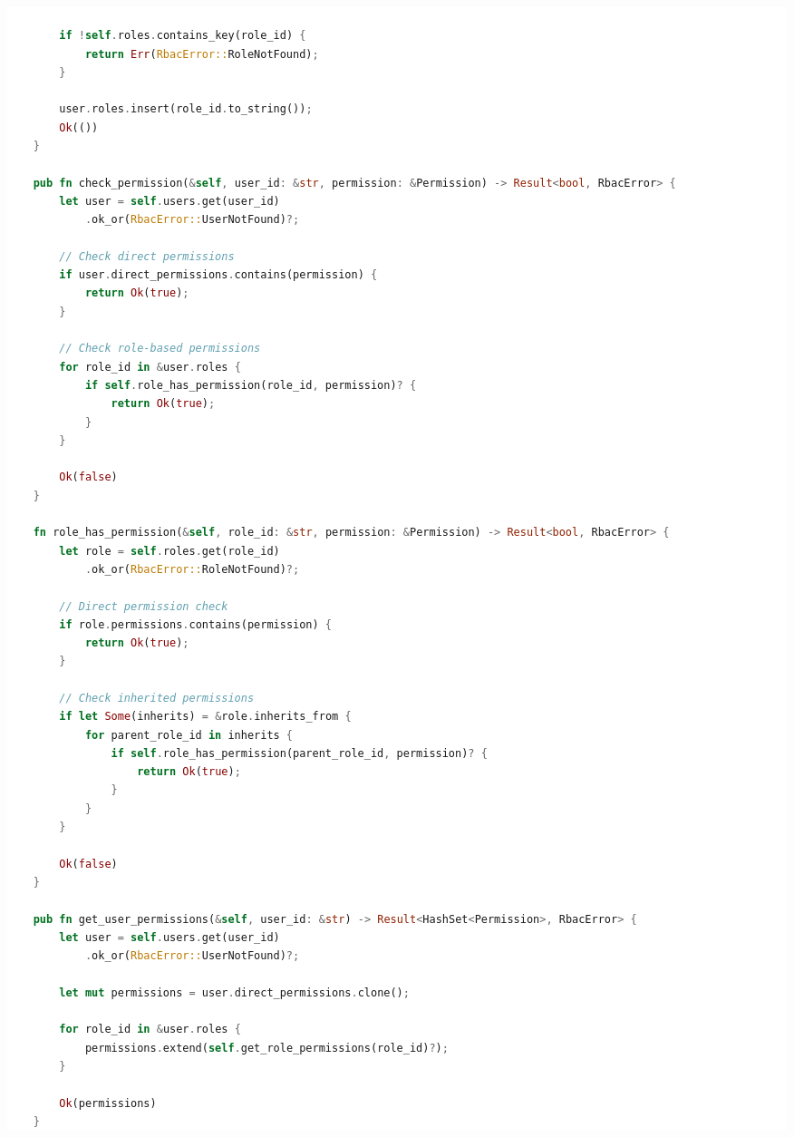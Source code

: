```rust
        
        if !self.roles.contains_key(role_id) {
            return Err(RbacError::RoleNotFound);
        }

        user.roles.insert(role_id.to_string());
        Ok(())
    }

    pub fn check_permission(&self, user_id: &str, permission: &Permission) -> Result<bool, RbacError> {
        let user = self.users.get(user_id)
            .ok_or(RbacError::UserNotFound)?;

        // Check direct permissions
        if user.direct_permissions.contains(permission) {
            return Ok(true);
        }

        // Check role-based permissions
        for role_id in &user.roles {
            if self.role_has_permission(role_id, permission)? {
                return Ok(true);
            }
        }

        Ok(false)
    }

    fn role_has_permission(&self, role_id: &str, permission: &Permission) -> Result<bool, RbacError> {
        let role = self.roles.get(role_id)
            .ok_or(RbacError::RoleNotFound)?;

        // Direct permission check
        if role.permissions.contains(permission) {
            return Ok(true);
        }

        // Check inherited permissions
        if let Some(inherits) = &role.inherits_from {
            for parent_role_id in inherits {
                if self.role_has_permission(parent_role_id, permission)? {
                    return Ok(true);
                }
            }
        }

        Ok(false)
    }

    pub fn get_user_permissions(&self, user_id: &str) -> Result<HashSet<Permission>, RbacError> {
        let user = self.users.get(user_id)
            .ok_or(RbacError::UserNotFound)?;

        let mut permissions = user.direct_permissions.clone();

        for role_id in &user.roles {
            permissions.extend(self.get_role_permissions(role_id)?);
        }

        Ok(permissions)
    }
```